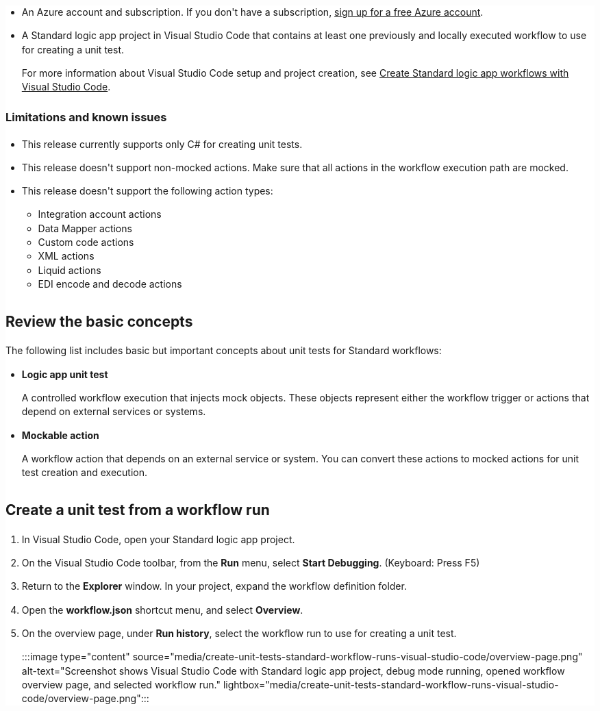 - An Azure account and subscription. If you don't have a subscription, [sign up for a free Azure account](https://azure.microsoft.com/pricing/purchase-options/azure-account?cid=msft_learn).

- A Standard logic app project in Visual Studio Code that contains at least one previously and locally executed workflow to use for creating a unit test.

  For more information about Visual Studio Code setup and project creation, see [Create Standard logic app workflows with Visual Studio Code](/azure/logic-apps/create-standard-workflows-visual-studio-code).

### Limitations and known issues

- This release currently supports only C# for creating unit tests.

- This release doesn't support non-mocked actions. Make sure that all actions in the workflow execution path are mocked.

- This release doesn't support the following action types:

  - Integration account actions
  - Data Mapper actions
  - Custom code actions
  - XML actions
  - Liquid actions
  - EDI encode and decode actions

## Review the basic concepts

The following list includes basic but important concepts about unit tests for Standard workflows:

- **Logic app unit test**

  A controlled workflow execution that injects mock objects. These objects represent either the workflow trigger or actions that depend on external services or systems.

- **Mockable action**

  A workflow action that depends on an external service or system. You can convert these actions to mocked actions for unit test creation and execution.

## Create a unit test from a workflow run

1. In Visual Studio Code, open your Standard logic app project.

1. On the Visual Studio Code toolbar, from the **Run** menu, select **Start Debugging**. (Keyboard: Press F5)

1. Return to the **Explorer** window. In your project, expand the workflow definition folder.

1. Open the **workflow.json** shortcut menu, and select **Overview**.

1. On the overview page, under **Run history**, select the workflow run to use for creating a unit test.

   :::image type="content" source="media/create-unit-tests-standard-workflow-runs-visual-studio-code/overview-page.png" alt-text="Screenshot shows Visual Studio Code with Standard logic app project, debug mode running, opened workflow overview page, and selected workflow run." lightbox="media/create-unit-tests-standard-workflow-runs-visual-studio-code/overview-page.png":::
